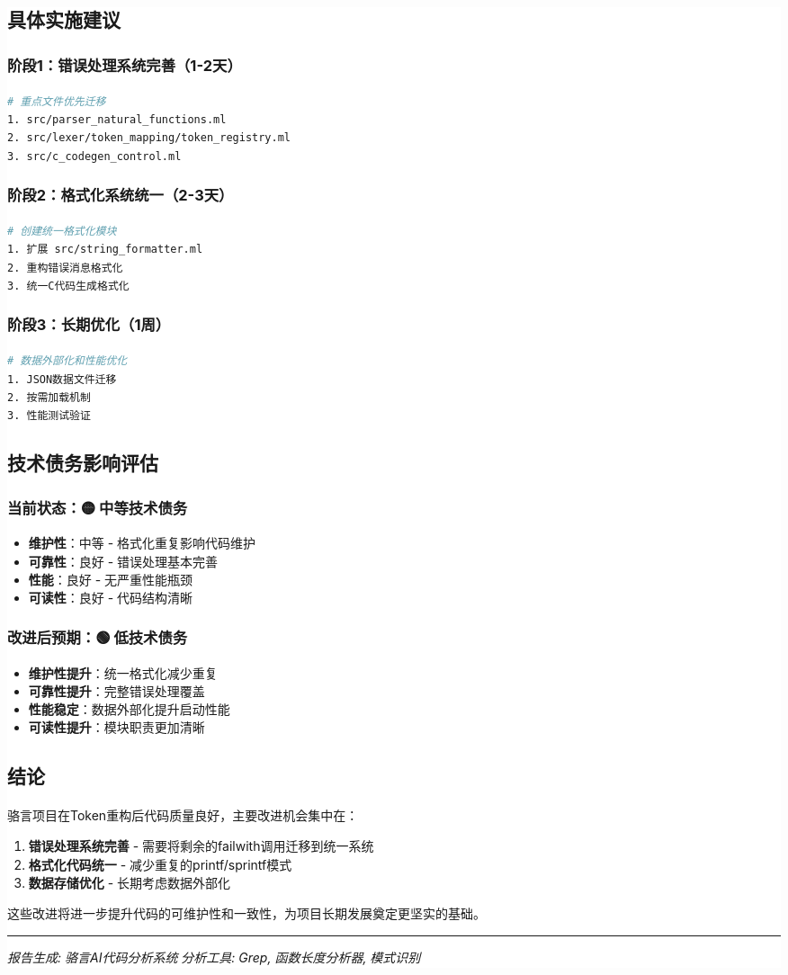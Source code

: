 ## 具体实施建议

### 阶段1：错误处理系统完善（1-2天）
```bash
# 重点文件优先迁移
1. src/parser_natural_functions.ml
2. src/lexer/token_mapping/token_registry.ml
3. src/c_codegen_control.ml
```

### 阶段2：格式化系统统一（2-3天）
```bash
# 创建统一格式化模块
1. 扩展 src/string_formatter.ml
2. 重构错误消息格式化
3. 统一C代码生成格式化
```

### 阶段3：长期优化（1周）
```bash
# 数据外部化和性能优化
1. JSON数据文件迁移
2. 按需加载机制
3. 性能测试验证
```

## 技术债务影响评估

### 当前状态：🟡 中等技术债务
- **维护性**：中等 - 格式化重复影响代码维护
- **可靠性**：良好 - 错误处理基本完善
- **性能**：良好 - 无严重性能瓶颈
- **可读性**：良好 - 代码结构清晰

### 改进后预期：🟢 低技术债务
- **维护性提升**：统一格式化减少重复
- **可靠性提升**：完整错误处理覆盖
- **性能稳定**：数据外部化提升启动性能
- **可读性提升**：模块职责更加清晰

## 结论

骆言项目在Token重构后代码质量良好，主要改进机会集中在：

1. **错误处理系统完善** - 需要将剩余的failwith调用迁移到统一系统
2. **格式化代码统一** - 减少重复的printf/sprintf模式  
3. **数据存储优化** - 长期考虑数据外部化

这些改进将进一步提升代码的可维护性和一致性，为项目长期发展奠定更坚实的基础。

---
*报告生成: 骆言AI代码分析系统*
*分析工具: Grep, 函数长度分析器, 模式识别*